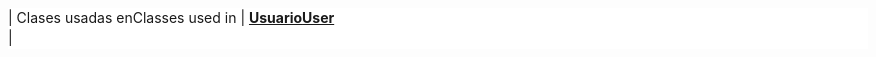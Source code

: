 | <span data-ttu-id="cce1c-265">Clases usadas en</span><span class="sxs-lookup"><span data-stu-id="cce1c-265">Classes used in</span></span>        | [<span data-ttu-id="cce1c-266">**Usuario**</span><span class="sxs-lookup"><span data-stu-id="cce1c-266">**User**</span></span>](c-user.md)<br/> |



 

 





